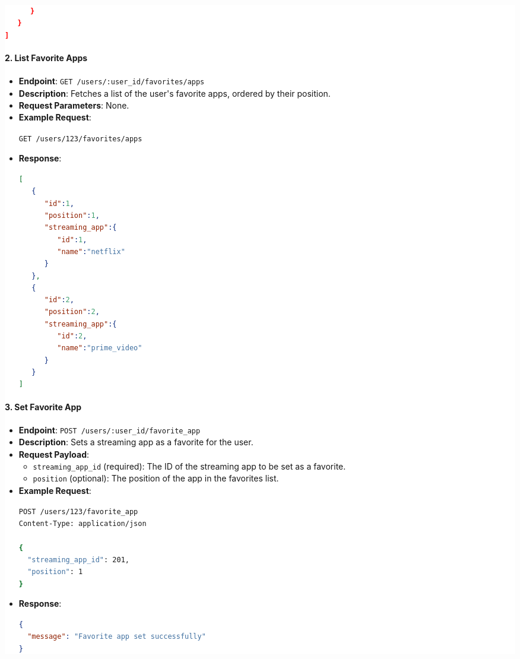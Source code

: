   ```json
        }
     }
  ]
  ```

#### **2. List Favorite Apps**
- **Endpoint**: `GET /users/:user_id/favorites/apps`
- **Description**: Fetches a list of the user's favorite apps, ordered by their position.
- **Request Parameters**: None.
- **Example Request**:
  ```bash
  GET /users/123/favorites/apps
  ```
- **Response**:
  ```json
  [
     {
        "id":1,
        "position":1,
        "streaming_app":{
           "id":1,
           "name":"netflix"
        }
     },
     {
        "id":2,
        "position":2,
        "streaming_app":{
           "id":2,
           "name":"prime_video"
        }
     }
  ]
  ```

#### **3. Set Favorite App**
- **Endpoint**: `POST /users/:user_id/favorite_app`
- **Description**: Sets a streaming app as a favorite for the user.
- **Request Payload**:
  - `streaming_app_id` (required): The ID of the streaming app to be set as a favorite.
  - `position` (optional): The position of the app in the favorites list.
- **Example Request**:
  ```bash
  POST /users/123/favorite_app
  Content-Type: application/json

  {
    "streaming_app_id": 201,
    "position": 1
  }
  ```
- **Response**:
  ```json
  {
    "message": "Favorite app set successfully"
  }
  ```
